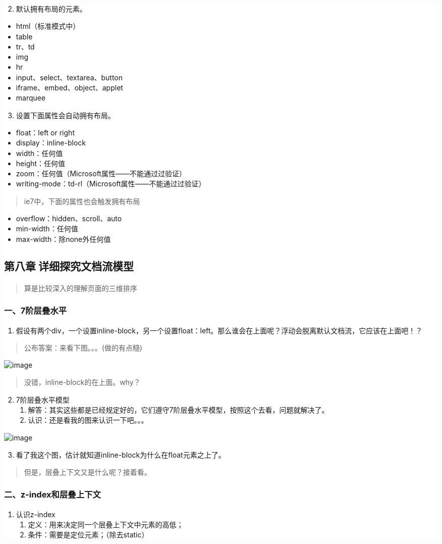 2. 默认拥有布局的元素。
- html（标准模式中）
- table
- tr、td
- img
- hr
- input、select、textarea、button
- iframe、embed、object、applet
- marquee

3. 设置下面属性会自动拥有布局。
- float：left or right
- display：inline-block
- width：任何值
- height：任何值
- zoom：任何值（Microsoft属性——不能通过过验证）
- writing-mode：td-rl（Microsoft属性——不能通过过验证）

>ie7中，下面的属性也会触发拥有布局

- overflow：hidden、scroll、auto
- min-width：任何值
- max-width：除none外任何值



## 第八章 详细探究文档流模型

>算是比较深入的理解页面的三维排序

### 一、7阶层叠水平

1. 假设有两个div，一个设置inline-block，另一个设置float：left。那么谁会在上面呢？浮动会脱离默认文档流，它应该在上面吧！？

>公布答案：来看下图。。。(做的有点糙)

![image](http://upload.ouliu.net/i/20171127102401l8vb1.jpeg)

>没错，inline-block的在上面。why？

2. 7阶层叠水平模型
    1. 解答：其实这些都是已经规定好的，它们遵守7阶层叠水平模型，按照这个去看，问题就解决了。
    2. 认识：还是看我的图来认识一下吧。。。

![image](http://upload.ouliu.net/i/20171127104615frnru.jpeg)

3. 看了我这个图，估计就知道inline-block为什么在float元素之上了。

>但是，层叠上下文又是什么呢？接着看。

### 二、z-index和层叠上下文

1. 认识z-index
    1. 定义：用来决定同一个层叠上下文中元素的高低；
    2. 条件：需要是定位元素；（除去static）
